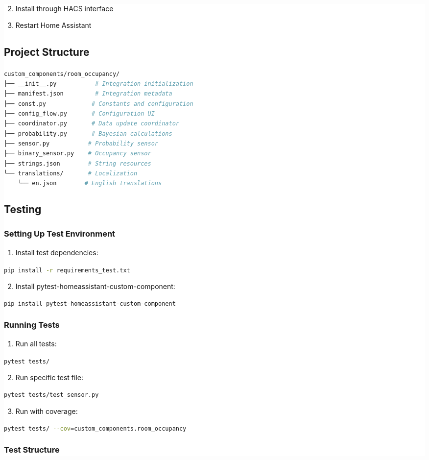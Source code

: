 2. Install through HACS interface

3. Restart Home Assistant

## Project Structure

```bash
custom_components/room_occupancy/
├── __init__.py           # Integration initialization
├── manifest.json         # Integration metadata
├── const.py             # Constants and configuration
├── config_flow.py       # Configuration UI
├── coordinator.py       # Data update coordinator
├── probability.py       # Bayesian calculations
├── sensor.py           # Probability sensor
├── binary_sensor.py    # Occupancy sensor
├── strings.json        # String resources
└── translations/       # Localization
    └── en.json        # English translations
```

## Testing

### Setting Up Test Environment

1. Install test dependencies:

```bash
pip install -r requirements_test.txt
```

2. Install pytest-homeassistant-custom-component:

```bash
pip install pytest-homeassistant-custom-component
```

### Running Tests

1. Run all tests:

```bash
pytest tests/
```

2. Run specific test file:

```bash
pytest tests/test_sensor.py
```

3. Run with coverage:

```bash
pytest tests/ --cov=custom_components.room_occupancy
```

### Test Structure
